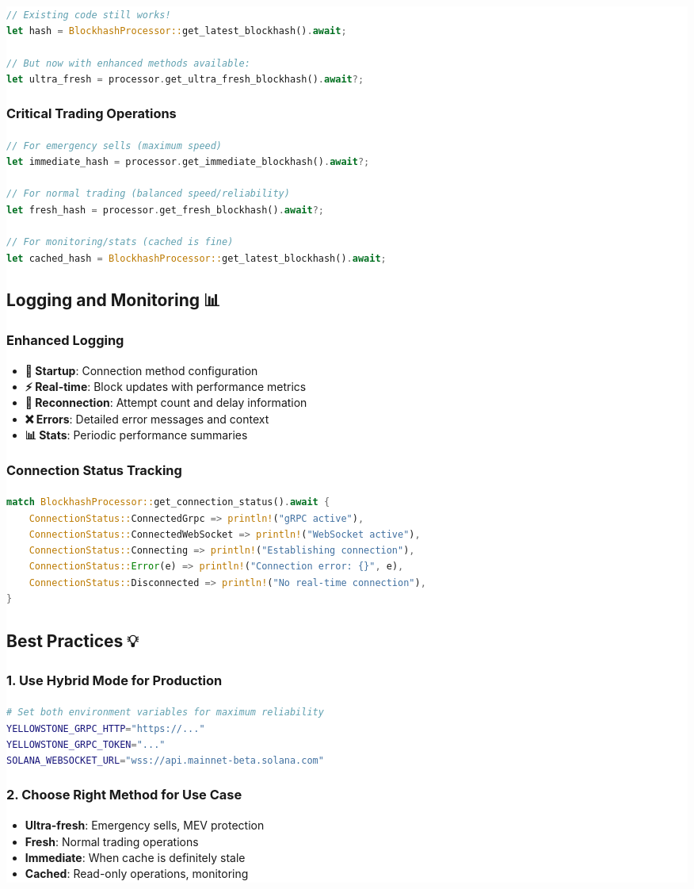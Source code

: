 ```rust
// Existing code still works! 
let hash = BlockhashProcessor::get_latest_blockhash().await;

// But now with enhanced methods available:
let ultra_fresh = processor.get_ultra_fresh_blockhash().await?;
```

### Critical Trading Operations
```rust
// For emergency sells (maximum speed)
let immediate_hash = processor.get_immediate_blockhash().await?;

// For normal trading (balanced speed/reliability)  
let fresh_hash = processor.get_fresh_blockhash().await?;

// For monitoring/stats (cached is fine)
let cached_hash = BlockhashProcessor::get_latest_blockhash().await;
```

## Logging and Monitoring 📊

### Enhanced Logging
- **🚀 Startup**: Connection method configuration
- **⚡ Real-time**: Block updates with performance metrics  
- **🔄 Reconnection**: Attempt count and delay information
- **❌ Errors**: Detailed error messages and context
- **📊 Stats**: Periodic performance summaries

### Connection Status Tracking
```rust
match BlockhashProcessor::get_connection_status().await {
    ConnectionStatus::ConnectedGrpc => println!("gRPC active"),
    ConnectionStatus::ConnectedWebSocket => println!("WebSocket active"), 
    ConnectionStatus::Connecting => println!("Establishing connection"),
    ConnectionStatus::Error(e) => println!("Connection error: {}", e),
    ConnectionStatus::Disconnected => println!("No real-time connection"),
}
```

## Best Practices 💡

### 1. Use Hybrid Mode for Production
```bash
# Set both environment variables for maximum reliability
YELLOWSTONE_GRPC_HTTP="https://..."
YELLOWSTONE_GRPC_TOKEN="..."  
SOLANA_WEBSOCKET_URL="wss://api.mainnet-beta.solana.com"
```

### 2. Choose Right Method for Use Case
- **Ultra-fresh**: Emergency sells, MEV protection
- **Fresh**: Normal trading operations  
- **Immediate**: When cache is definitely stale
- **Cached**: Read-only operations, monitoring

